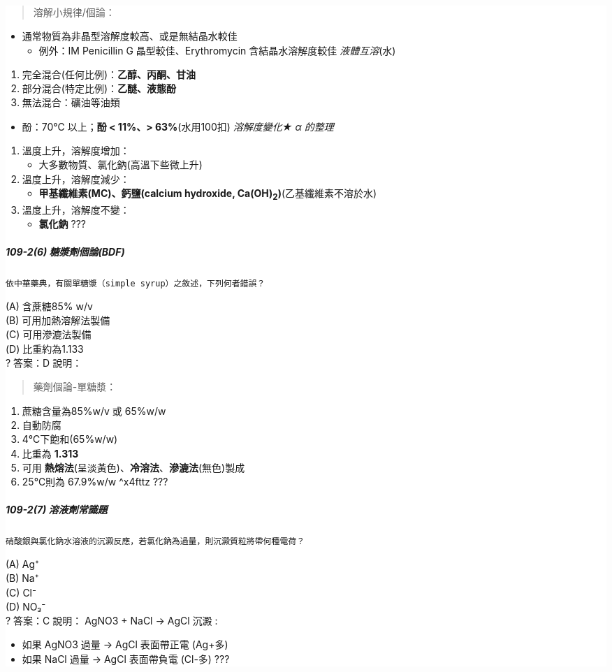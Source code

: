 
> 溶解小規律/個論：

- 通常物質為非晶型溶解度較高、或是無結晶水較佳
	- 例外：IM Penicillin G 晶型較佳、Erythromycin 含結晶水溶解度較佳
*液體互溶*(水)
1. 完全混合(任何比例)：**乙醇、丙酮、甘油**
2. 部分混合(特定比例)：**乙醚、液態酚**
3. 無法混合：礦油等油類
- 酚：70℃ 以上；**酚 < 11%、> 63%**(水用100扣)
*溶解度變化★ $\alpha$ 的整理*
1. 溫度上升，溶解度增加：
	- 大多數物質、氯化鈉(高溫下些微上升)
2. 溫度上升，溶解度減少：
	- **甲基纖維素(MC)、鈣鹽(calcium hydroxide, Ca(OH)$_2$)**(乙基纖維素不溶於水)
3. 溫度上升，溶解度不變：
	- **氯化鈉**
???

##### 109-2(6) 糖漿劑個論(BDF)
```Question
依中華藥典，有關單糖漿（simple syrup）之敘述，下列何者錯誤？
```
(A) 含蔗糖85% w/v  
(B) 可用加熱溶解法製備  
(C) 可用滲漉法製備  
(D) 比重約為1.133  
?
答案：D
說明：

> 藥劑個論-單糖漿：

1. 蔗糖含量為85%w/v 或 65%w/w
2. 自動防腐
3. 4℃下飽和(65%w/w)
4. 比重為 **1.313**
5. 可用 **熱熔法**(呈淡黃色)、**冷溶法**、**滲漉法**(無色)製成
6. 25℃則為 67.9%w/w ^x4fttz
???

##### 109-2(7) 溶液劑常識題
```Question
硝酸銀與氯化鈉水溶液的沉澱反應，若氯化鈉為過量，則沉澱質粒將帶何種電荷？
```
(A) Ag⁺  
(B) Na⁺  
(C) Cl⁻  
(D) NO₃⁻  
?
答案：C
說明：
AgNO3 + NaCl -> AgCl 沉澱  : 
- 如果 AgNO3 過量 -> AgCl 表面帶正電 (Ag+多)
- 如果 NaCl 過量 -> AgCl 表面帶負電 (Cl-多)
???
